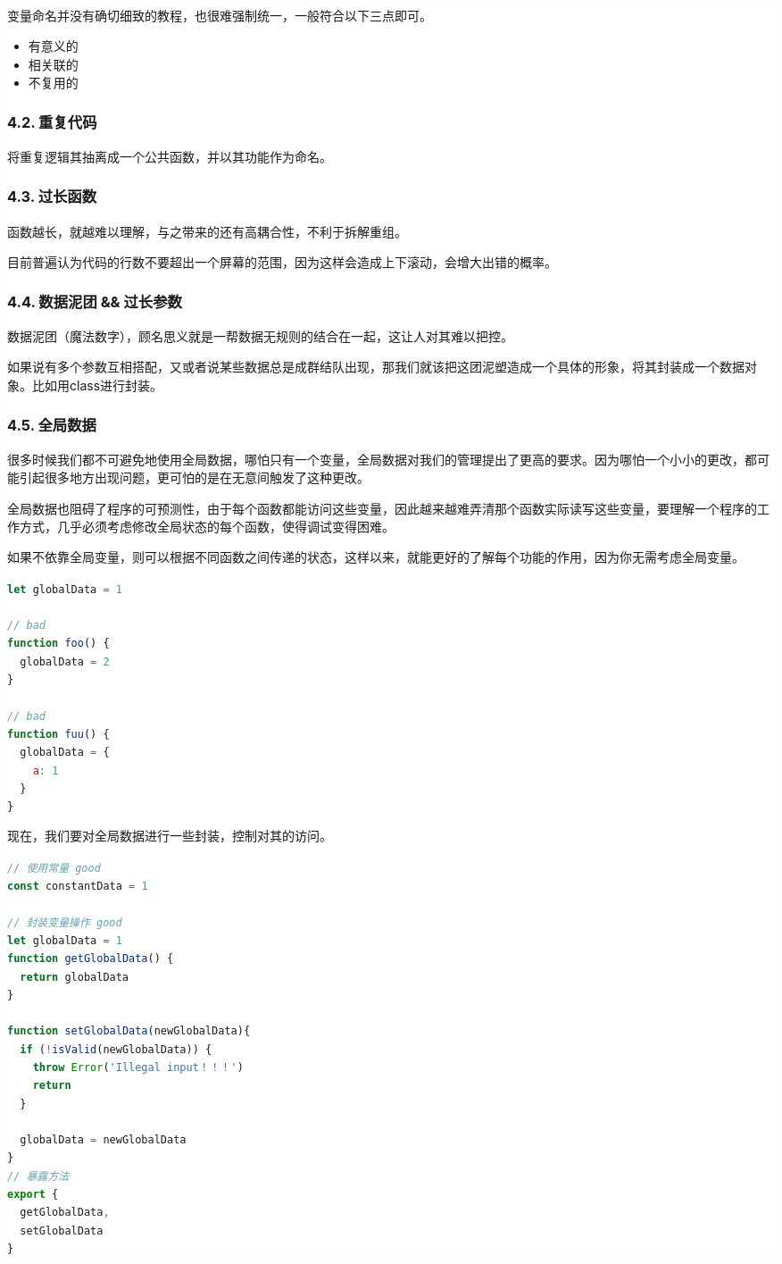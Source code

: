 变量命名并没有确切细致的教程，也很难强制统一，一般符合以下三点即可。
- 有意义的
- 相关联的
- 不复用的

### 4.2. 重复代码
将重复逻辑其抽离成一个公共函数，并以其功能作为命名。

### 4.3. 过长函数
函数越长，就越难以理解，与之带来的还有高耦合性，不利于拆解重组。

目前普遍认为代码的行数不要超出一个屏幕的范围，因为这样会造成上下滚动，会增大出错的概率。

### 4.4. 数据泥团 && 过长参数

数据泥团（魔法数字），顾名思义就是一帮数据无规则的结合在一起，这让人对其难以把控。

如果说有多个参数互相搭配，又或者说某些数据总是成群结队出现，那我们就该把这团泥塑造成一个具体的形象，将其封装成一个数据对象。比如用class进行封装。

### 4.5. 全局数据

很多时候我们都不可避免地使用全局数据，哪怕只有一个变量，全局数据对我们的管理提出了更高的要求。因为哪怕一个小小的更改，都可能引起很多地方出现问题，更可怕的是在无意间触发了这种更改。

全局数据也阻碍了程序的可预测性，由于每个函数都能访问这些变量，因此越来越难弄清那个函数实际读写这些变量，要理解一个程序的工作方式，几乎必须考虑修改全局状态的每个函数，使得调试变得困难。

如果不依靠全局变量，则可以根据不同函数之间传递的状态，这样以来，就能更好的了解每个功能的作用，因为你无需考虑全局变量。
```js
let globalData = 1

// bad
function foo() {
  globalData = 2
}

// bad
function fuu() {
  globalData = {
    a: 1
  }
}
```
现在，我们要对全局数据进行一些封装，控制对其的访问。
```js
// 使用常量 good
const constantData = 1

// 封装变量操作 good
let globalData = 1
function getGlobalData() {
  return globalData
}

function setGlobalData(newGlobalData){
  if (!isValid(newGlobalData)) {
    throw Error('Illegal input！！！')
    return
  }
  
  globalData = newGlobalData
}
// 暴露方法
export {
  getGlobalData,
  setGlobalData
}
```